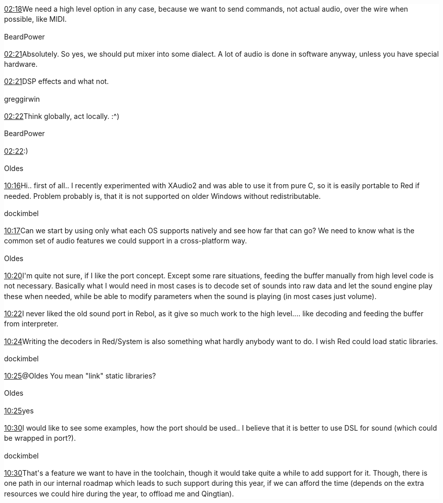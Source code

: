 [02:18](#msg5ab1c112458cbde5575a8c6c)We need a high level option in any case, because we want to send commands, not actual audio, over the wire when possible, like MIDI.

BeardPower

[02:21](#msg5ab1c1a1bb1018b37a09bd15)Absolutely. So yes, we should put mixer into some dialect. A lot of audio is done in software anyway, unless you have special hardware.

[02:21](#msg5ab1c1c65f188ccc15dbd6a7)DSP effects and what not.

greggirwin

[02:22](#msg5ab1c1ddbb1018b37a09bdbd)Think globally, act locally. :^)

BeardPower

[02:22](#msg5ab1c1e85f188ccc15dbd6d0):)

Oldes

[10:16](#msg5ab230e76f8b4b99464fefe6)Hi.. first of all.. I recently experimented with XAudio2 and was able to use it from pure C, so it is easily portable to Red if needed. Problem probably is, that it is not supported on older Windows without redistributable.

dockimbel

[10:17](#msg5ab23141a60157d62f109659)Can we start by using only what each OS supports natively and see how far that can go? We need to know what is the common set of audio features we could support in a cross-platform way.

Oldes

[10:20](#msg5ab231f6a60157d62f109a4d)I'm quite not sure, if I like the port concept. Except some rare situations, feeding the buffer manually from high level code is not necessary. Basically what I would need in most cases is to decode set of sounds into raw data and let the sound engine play these when needed, while be able to modify parameters when the sound is playing (in most cases just volume).

[10:22](#msg5ab23276f3f6d24c689c5997)I never liked the old sound port in Rebol, as it give so much work to the high level.... like decoding and feeding the buffer from interpreter.

[10:24](#msg5ab232eea60157d62f109de5)Writing the decoders in Red/System is also something what hardly anybody want to do. I wish Red could load static libraries.

dockimbel

[10:25](#msg5ab23308e4ff28713a592a4f)@Oldes You mean "link" static libraries?

Oldes

[10:25](#msg5ab2330ff3f6d24c689c5d11)yes

[10:30](#msg5ab23438a60157d62f10a3e7)I would like to see some examples, how the port should be used.. I believe that it is better to use DSL for sound (which could be wrapped in port?).

dockimbel

[10:30](#msg5ab2345a458cbde5575c7763)That's a feature we want to have in the toolchain, though it would take quite a while to add support for it. Though, there is one path in our internal roadmap which leads to such support during this year, if we can afford the time (depends on the extra resources we could hire during the year, to offload me and Qingtian).
